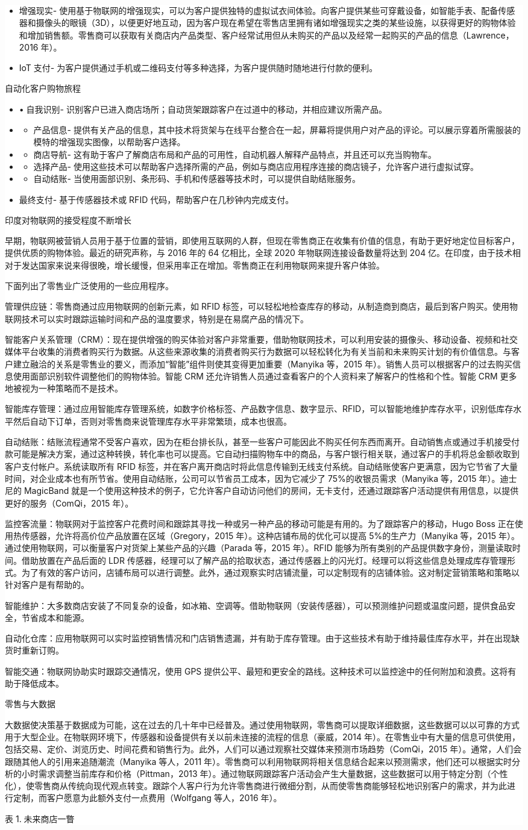 +   增强现实- 使用基于物联网的增强现实，可以为客户提供独特的虚拟试衣间体验。向客户提供某些可穿戴设备，如智能手表、配备传感器和摄像头的眼镜（3D），以便更好地互动，因为客户现在希望在零售店里拥有诸如增强现实之类的某些设施，以获得更好的购物体验和增加销售额。零售商可以获取有关商店内产品类型、客户经常试用但从未购买的产品以及经常一起购买的产品的信息（Lawrence，2016 年）。

+   IoT 支付- 为客户提供通过手机或二维码支付等多种选择，为客户提供随时随地进行付款的便利。

自动化客户购物旅程

+   • 自我识别- 识别客户已进入商店场所；自动货架跟踪客户在过道中的移动，并相应建议所需产品。

+   -   产品信息- 提供有关产品的信息，其中技术将货架与在线平台整合在一起，屏幕将提供用户对产品的评论。可以展示穿着所需服装的模特的增强现实图像，以帮助客户选择。

+   -   商店导航- 这有助于客户了解商店布局和产品的可用性，自动机器人解释产品特点，并且还可以充当购物车。

+   -   选择产品- 使用这些技术可以帮助客户选择所需的产品，例如与商店应用程序连接的商店镜子，允许客户进行虚拟试穿。

+   -   自动结账- 当使用面部识别、条形码、手机和传感器等技术时，可以提供自助结账服务。

+   最终支付- 基于传感器技术或 RFID 代码，帮助客户在几秒钟内完成支付。

印度对物联网的接受程度不断增长

早期，物联网被营销人员用于基于位置的营销，即使用互联网的人群，但现在零售商正在收集有价值的信息，有助于更好地定位目标客户，提供优质的购物体验。最近的研究声称，与 2016 年的 64 亿相比，全球 2020 年物联网连接设备数量将达到 204 亿。在印度，由于技术相对于发达国家来说来得很晚，增长缓慢，但采用率正在增加。零售商正在利用物联网来提升客户体验。

下面列出了零售业广泛使用的一些应用程序。

管理供应链：零售商通过应用物联网的创新元素，如 RFID 标签，可以轻松地检查库存的移动，从制造商到商店，最后到客户购买。使用物联网技术可以实时跟踪运输时间和产品的温度要求，特别是在易腐产品的情况下。

智能客户关系管理（CRM）：现在提供增强的购买体验对客户非常重要，借助物联网技术，可以利用安装的摄像头、移动设备、视频和社交媒体平台收集的消费者购买行为数据。从这些来源收集的消费者购买行为数据可以轻松转化为有关当前和未来购买计划的有价值信息。与客户建立融洽的关系是零售业的要义，而添加“智能”组件则使其变得更加重要（Manyika 等，2015 年）。销售人员可以根据客户的过去购买信息使用面部识别软件调整他们的购物体验。智能 CRM 还允许销售人员通过查看客户的个人资料来了解客户的性格和个性。智能 CRM 更多地被视为一种策略而不是技术。

智能库存管理：通过应用智能库存管理系统，如数字价格标签、产品数字信息、数字显示、RFID，可以智能地维护库存水平，识别低库存水平然后自动下订单，否则对零售商来说管理库存水平非常繁琐，成本也很高。

自动结账：结账流程通常不受客户喜欢，因为在柜台排长队，甚至一些客户可能因此不购买任何东西而离开。自动销售点或通过手机接受付款可能是解决方案，通过这种转换，转化率也可以提高。它自动扫描购物车中的商品，与客户银行相关联，通过客户的手机将总金额收取到客户支付帐户。系统读取所有 RFID 标签，并在客户离开商店时将此信息传输到无线支付系统。自动结账使客户更满意，因为它节省了大量时间，对企业成本也有所节省。使用自动结账，公司可以节省员工成本，因为它减少了 75%的收银员需求（Manyika 等，2015 年）。迪士尼的 MagicBand 就是一个使用这种技术的例子，它允许客户自动访问他们的房间，无卡支付，还通过跟踪客户活动提供有用信息，以提供更好的服务（ComQi，2015 年）。

监控客流量：物联网对于监控客户花费时间和跟踪其寻找一种或另一种产品的移动可能是有用的。为了跟踪客户的移动，Hugo Boss 正在使用热传感器，允许将高价位产品放置在区域（Gregory，2015 年）。这种店铺布局的优化可以提高 5%的生产力（Manyika 等，2015 年）。通过使用物联网，可以衡量客户对货架上某些产品的兴趣（Parada 等，2015 年）。RFID 能够为所有类别的产品提供数字身份，测量读取时间。借助放置在产品后面的 LDR 传感器，经理可以了解产品的拾取状态，通过传感器上的闪光灯。经理可以将这些信息处理成库存管理形式。为了有效的客户访问，店铺布局可以进行调整。此外，通过观察实时店铺流量，可以定制现有的店铺体验。这对制定营销策略和策略以针对客户是有帮助的。

智能维护：大多数商店安装了不同复杂的设备，如冰箱、空调等。借助物联网（安装传感器），可以预测维护问题或温度问题，提供食品安全，节省成本和能源。

自动化仓库：应用物联网可以实时监控销售情况和门店销售遗漏，并有助于库存管理。由于这些技术有助于维持最佳库存水平，并在出现缺货时重新订购。

智能交通：物联网协助实时跟踪交通情况，使用 GPS 提供公平、最短和更安全的路线。这种技术可以监控途中的任何附加和浪费。这将有助于降低成本。

零售与大数据

大数据使决策基于数据成为可能，这在过去的几十年中已经普及。通过使用物联网，零售商可以提取详细数据，这些数据可以以可靠的方式用于大型企业。在物联网环境下，传感器和设备提供有关以前未连接的流程的信息（豪威，2014 年）。在零售业中有大量的信息可供使用，包括交易、定价、浏览历史、时间花费和销售行为。此外，人们可以通过观察社交媒体来预测市场趋势（ComQi，2015 年）。通常，人们会跟随其他人的引用来追随潮流（Manyika 等人，2011 年）。零售商可以利用物联网将相关信息结合起来以预测需求，他们还可以根据实时分析的小时需求调整当前库存和价格（Pittman，2013 年）。通过物联网跟踪客户活动会产生大量数据，这些数据可以用于特定分割（个性化），使零售商从传统向现代观点转变。跟踪个人客户行为允许零售商进行微细分割，从而使零售商能够轻松地识别客户的需求，并为此进行定制，而客户愿意为此额外支付一点费用（Wolfgang 等人，2016 年）。

表 1. 未来商店一瞥
